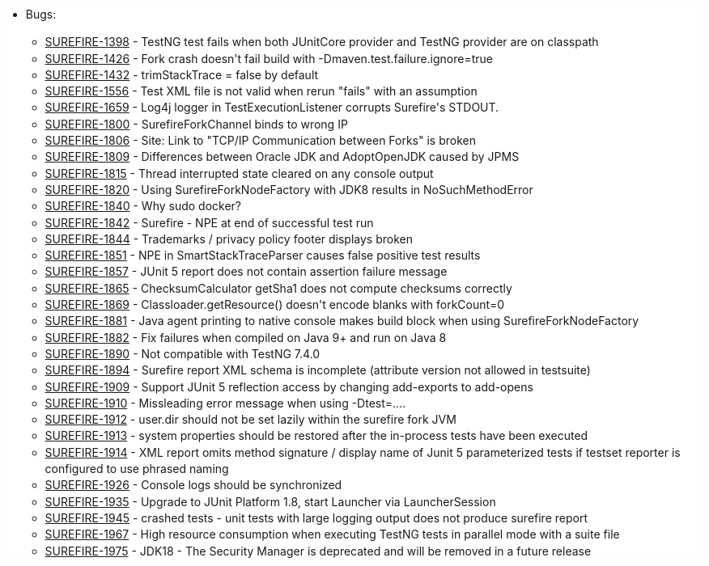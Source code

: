 * Bugs:
 
  * [SUREFIRE-1398](https://issues.apache.org/jira/browse/SUREFIRE-1398) - TestNG test fails when both JUnitCore provider and TestNG provider are on classpath
  * [SUREFIRE-1426](https://issues.apache.org/jira/browse/SUREFIRE-1426) - Fork crash doesn't fail build with -Dmaven.test.failure.ignore=true
  * [SUREFIRE-1432](https://issues.apache.org/jira/browse/SUREFIRE-1432) - trimStackTrace = false by default
  * [SUREFIRE-1556](https://issues.apache.org/jira/browse/SUREFIRE-1556) - Test XML file is not valid when rerun "fails" with an assumption
  * [SUREFIRE-1659](https://issues.apache.org/jira/browse/SUREFIRE-1659) - Log4j logger in TestExecutionListener corrupts Surefire's STDOUT.
  * [SUREFIRE-1800](https://issues.apache.org/jira/browse/SUREFIRE-1800) - SurefireForkChannel binds to wrong IP
  * [SUREFIRE-1806](https://issues.apache.org/jira/browse/SUREFIRE-1806) - Site: Link to "TCP/IP Communication between Forks" is broken
  * [SUREFIRE-1809](https://issues.apache.org/jira/browse/SUREFIRE-1809) - Differences between Oracle JDK and AdoptOpenJDK caused by JPMS
  * [SUREFIRE-1815](https://issues.apache.org/jira/browse/SUREFIRE-1815) - Thread interrupted state cleared on any console output
  * [SUREFIRE-1820](https://issues.apache.org/jira/browse/SUREFIRE-1820) - Using SurefireForkNodeFactory with JDK8 results in NoSuchMethodError
  * [SUREFIRE-1840](https://issues.apache.org/jira/browse/SUREFIRE-1840) - Why sudo docker?
  * [SUREFIRE-1842](https://issues.apache.org/jira/browse/SUREFIRE-1842) - Surefire - NPE at end of successful test run
  * [SUREFIRE-1844](https://issues.apache.org/jira/browse/SUREFIRE-1844) - Trademarks / privacy policy footer displays broken
  * [SUREFIRE-1851](https://issues.apache.org/jira/browse/SUREFIRE-1851) - NPE in SmartStackTraceParser causes false positive test results
  * [SUREFIRE-1857](https://issues.apache.org/jira/browse/SUREFIRE-1857) - JUnit 5 report does not contain assertion failure message
  * [SUREFIRE-1865](https://issues.apache.org/jira/browse/SUREFIRE-1865) - ChecksumCalculator getSha1 does not compute checksums correctly
  * [SUREFIRE-1869](https://issues.apache.org/jira/browse/SUREFIRE-1869) - Classloader.getResource() doesn't encode blanks with forkCount=0
  * [SUREFIRE-1881](https://issues.apache.org/jira/browse/SUREFIRE-1881) - Java agent printing to native console makes build block when using SurefireForkNodeFactory
  * [SUREFIRE-1882](https://issues.apache.org/jira/browse/SUREFIRE-1882) - Fix failures when compiled on Java 9+ and run on Java 8
  * [SUREFIRE-1890](https://issues.apache.org/jira/browse/SUREFIRE-1890) - Not compatible with TestNG 7.4.0
  * [SUREFIRE-1894](https://issues.apache.org/jira/browse/SUREFIRE-1894) - Surefire report XML schema is incomplete (attribute version not allowed in testsuite)
  * [SUREFIRE-1909](https://issues.apache.org/jira/browse/SUREFIRE-1909) - Support JUnit 5 reflection access by changing add-exports to add-opens
  * [SUREFIRE-1910](https://issues.apache.org/jira/browse/SUREFIRE-1910) - Missleading error message when using -Dtest=....
  * [SUREFIRE-1912](https://issues.apache.org/jira/browse/SUREFIRE-1912) - user.dir should not be set lazily within the surefire fork JVM
  * [SUREFIRE-1913](https://issues.apache.org/jira/browse/SUREFIRE-1913) - system properties should be restored after the in-process tests have been executed
  * [SUREFIRE-1914](https://issues.apache.org/jira/browse/SUREFIRE-1914) - XML report omits method signature / display name of Junit 5 parameterized tests if testset reporter is configured to use phrased naming
  * [SUREFIRE-1926](https://issues.apache.org/jira/browse/SUREFIRE-1926) - Console logs should be synchronized
  * [SUREFIRE-1935](https://issues.apache.org/jira/browse/SUREFIRE-1935) - Upgrade to JUnit Platform 1.8, start Launcher via LauncherSession
  * [SUREFIRE-1945](https://issues.apache.org/jira/browse/SUREFIRE-1945) - crashed tests - unit tests with large logging output does not produce surefire report
  * [SUREFIRE-1967](https://issues.apache.org/jira/browse/SUREFIRE-1967) - High resource consumption when executing TestNG tests in parallel mode with a suite file
  * [SUREFIRE-1975](https://issues.apache.org/jira/browse/SUREFIRE-1975) - JDK18 - The Security Manager is deprecated and will be removed in a future release